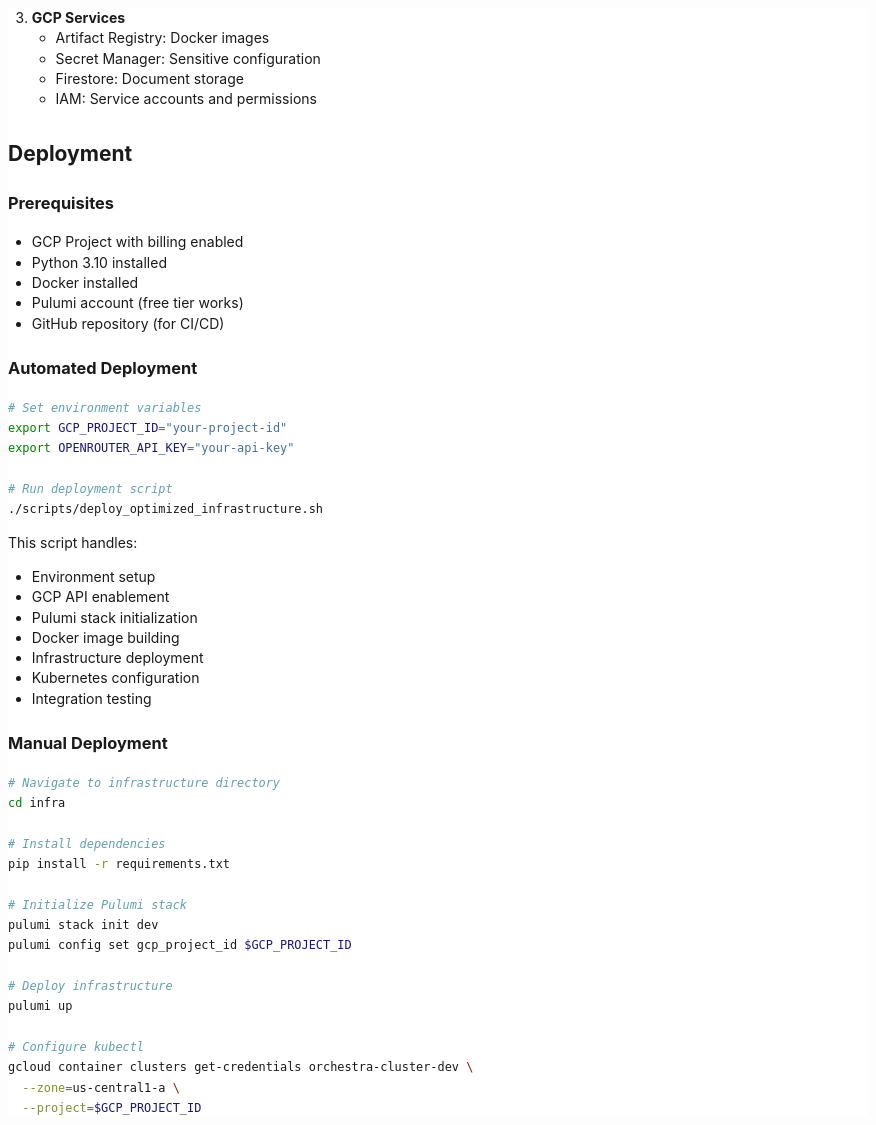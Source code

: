 3. **GCP Services**
   - Artifact Registry: Docker images
   - Secret Manager: Sensitive configuration
   - Firestore: Document storage
   - IAM: Service accounts and permissions

## Deployment

### Prerequisites

- GCP Project with billing enabled
- Python 3.10 installed
- Docker installed
- Pulumi account (free tier works)
- GitHub repository (for CI/CD)

### Automated Deployment

```bash
# Set environment variables
export GCP_PROJECT_ID="your-project-id"
export OPENROUTER_API_KEY="your-api-key"

# Run deployment script
./scripts/deploy_optimized_infrastructure.sh
```

This script handles:
- Environment setup
- GCP API enablement
- Pulumi stack initialization
- Docker image building
- Infrastructure deployment
- Kubernetes configuration
- Integration testing

### Manual Deployment

```bash
# Navigate to infrastructure directory
cd infra

# Install dependencies
pip install -r requirements.txt

# Initialize Pulumi stack
pulumi stack init dev
pulumi config set gcp_project_id $GCP_PROJECT_ID

# Deploy infrastructure
pulumi up

# Configure kubectl
gcloud container clusters get-credentials orchestra-cluster-dev \
  --zone=us-central1-a \
  --project=$GCP_PROJECT_ID
```
